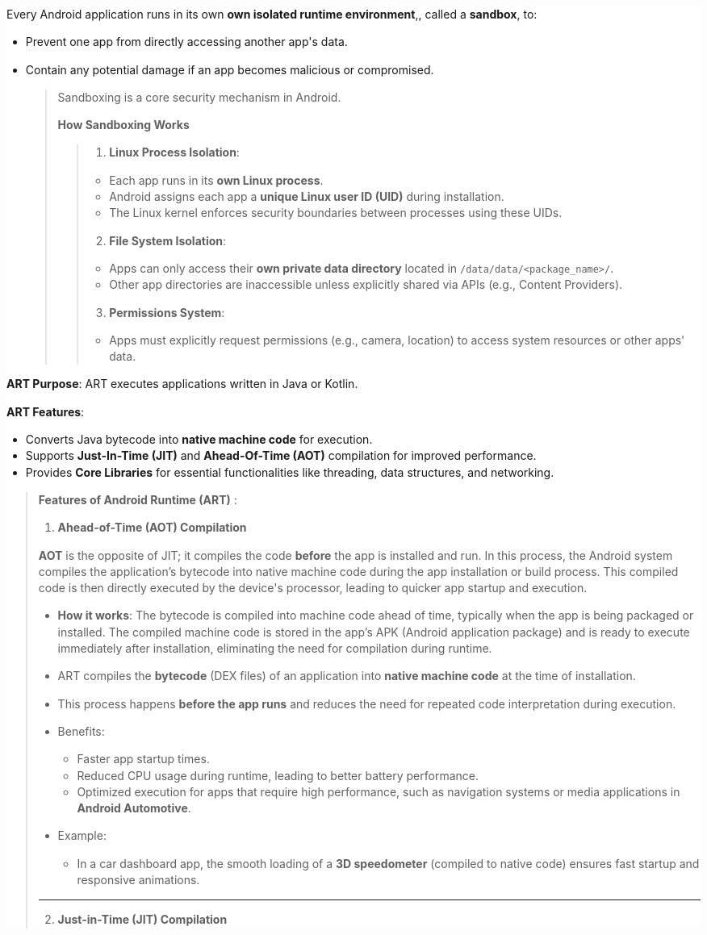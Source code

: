 Every Android application runs in its own  **own isolated runtime environment**,, called a **sandbox**, to:

- Prevent one app from directly accessing another app's data.

- Contain any potential damage if an app becomes malicious or compromised.

  >Sandboxing is a core security mechanism in Android. 
  >
  >**How Sandboxing Works**
  >
  >>1. **Linux Process Isolation**:
  >>   - Each app runs in its **own Linux process**.
  >>   - Android assigns each app a **unique Linux user ID (UID)** during installation.
  >>   - The Linux kernel enforces security boundaries between processes using these UIDs.
  >>2. **File System Isolation**:
  >>   - Apps can only access their **own private data directory** located in `/data/data/<package_name>/`.
  >>   - Other app directories are inaccessible unless explicitly shared via APIs (e.g., Content Providers).
  >>3. **Permissions System**:
  >>   - Apps must explicitly request permissions (e.g., camera, location) to access system resources or other apps' data.
  >>
  >>

**ART Purpose**: ART executes applications written in Java or Kotlin.

**ART Features**:

- Converts Java bytecode into **native machine code** for execution.
- Supports **Just-In-Time (JIT)** and **Ahead-Of-Time (AOT)** compilation for improved performance.
- Provides **Core Libraries** for essential functionalities like threading, data structures, and networking.

>**Features of Android Runtime (ART)** :
>
>1. **Ahead-of-Time (AOT) Compilation**
>
>   **AOT** is the opposite of JIT; it compiles the code **before** the app is installed and run. In this process, the Android system compiles the application’s bytecode into native machine code during the app installation or build process. This compiled code is then directly executed by the device's processor, leading to quicker app startup and execution.
>
>   - **How it works**: The bytecode is compiled into machine code ahead of time, typically when the app is being packaged or installed. The compiled machine code is stored in the app’s APK (Android application package) and is ready to execute immediately after installation, eliminating the need for compilation during runtime.
>
>   - ART compiles the **bytecode** (DEX files) of an application into **native machine code** at the time of installation.
>   - This process happens **before the app runs** and reduces the need for repeated code interpretation during execution.
>   - Benefits:
>     - Faster app startup times.
>     - Reduced CPU usage during runtime, leading to better battery performance.
>     - Optimized execution for apps that require high performance, such as navigation systems or media applications in **Android Automotive**.
>   - Example:
>     - In a car dashboard app, the smooth loading of a **3D speedometer** (compiled to native code) ensures fast startup and responsive animations.
>
>------
>
>2. **Just-in-Time (JIT) Compilation**
>